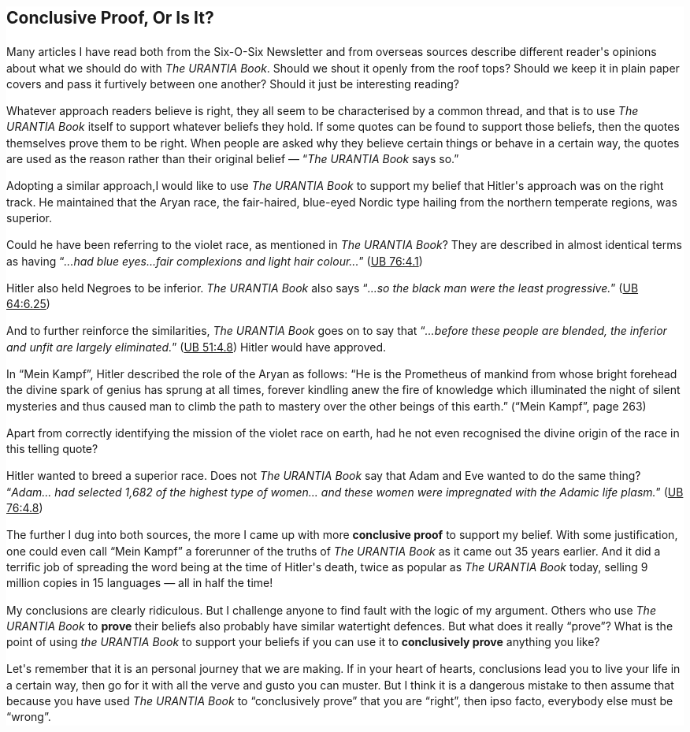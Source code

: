 ## Conclusive Proof, Or Is It?

Many articles I have read both from the Six-O-Six Newsletter and from overseas sources describe different reader's opinions about what we should do with _The URANTIA Book_. Should we shout it openly from the roof tops? Should we keep it in plain paper covers and pass it furtively between one another? Should it just be interesting reading?

Whatever approach readers believe is right, they all seem to be characterised by a common thread, and that is to use _The URANTIA Book_ itself to support whatever beliefs they hold. If some quotes can be found to support those beliefs, then the quotes themselves prove them to be right. When people are asked why they believe certain things or behave in a certain way, the quotes are used as the reason rather than their original belief — “_The URANTIA Book_ says so.”

Adopting a similar approach,I would like to use _The URANTIA Book_ to support my belief that Hitler's approach was on the right track. He maintained that the Aryan race, the fair-haired, blue-eyed Nordic type hailing from the northern temperate regions, was superior.

Could he have been referring to the violet race, as mentioned in _The URANTIA Book_? They are described in almost identical terms as having “_...had blue eyes...fair complexions and light hair colour..._” ([UB 76:4.1](/en/The_Urantia_Book/76#p4_1))

Hitler also held Negroes to be inferior. _The URANTIA Book_ also says “_...so the black man were the least progressive._” ([UB 64:6.25](/en/The_Urantia_Book/64#p6_25))

And to further reinforce the similarities, _The URANTIA Book_ goes on to say that “_...before these people are blended, the inferior and unfit are largely eliminated._” ([UB 51:4.8](/en/The_Urantia_Book/51#p4_8)) Hitler would have approved.

In “Mein Kampf”, Hitler described the role of the Aryan as follows: “He is the Prometheus of mankind from whose bright forehead the divine spark of genius has sprung at all times, forever kindling anew the fire of knowledge which illuminated the night of silent mysteries and thus caused man to climb the path to mastery over the other beings of this earth.” (“Mein Kampf”, page 263)

Apart from correctly identifying the mission of the violet race on earth, had he not even recognised the divine origin of the race in this telling quote?

Hitler wanted to breed a superior race. Does not _The URANTIA Book_ say that Adam and Eve wanted to do the same thing? “_Adam... had selected 1,682 of the highest type of women... and these women were impregnated with the Adamic life plasm._” ([UB 76:4.8](/en/The_Urantia_Book/76#p4_8))

The further I dug into both sources, the more I came up with more **conclusive proof** to support my belief. With some justification, one could even call “Mein Kampf” a forerunner of the truths of _The URANTIA Book_ as it came out 35 years earlier. And it did a terrific job of spreading the word being at the time of Hitler's death, twice as popular as _The URANTIA Book_ today, selling 9 million copies in 15 languages — all in half the time!

My conclusions are clearly ridiculous. But I challenge anyone to find fault with the logic of my argument. Others who use _The URANTIA Book_ to **prove** their beliefs also probably have similar watertight defences. But what does it really “prove”? What is the point of using _the URANTIA Book_ to support your beliefs if you can use it to **conclusively prove** anything you like?

Let's remember that it is an personal journey that we are making. If in your heart of hearts, conclusions lead you to live your life in a certain way, then go for it with all the verve and gusto you can muster. But I think it is a dangerous mistake to then assume that because you have used _The URANTIA Book_ to “conclusively prove” that you are “right”, then ipso facto, everybody else must be “wrong”.
